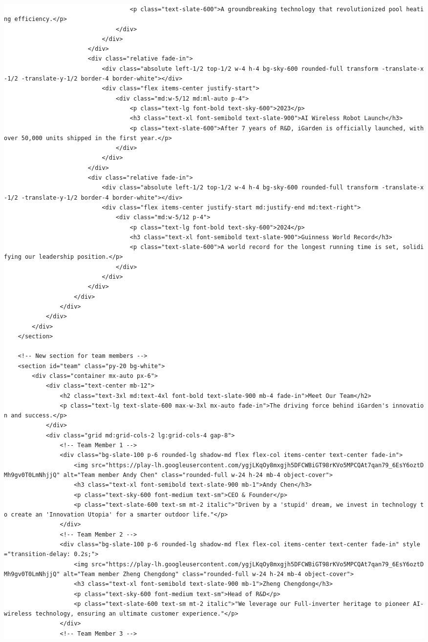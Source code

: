                                         <p class="text-slate-600">A groundbreaking technology that revolutionized pool heating efficiency.</p>
                                    </div>
                                </div>
                            </div>
                            <div class="relative fade-in">
                                <div class="absolute left-1/2 top-1/2 w-4 h-4 bg-sky-600 rounded-full transform -translate-x-1/2 -translate-y-1/2 border-4 border-white"></div>
                                <div class="flex items-center justify-start">
                                    <div class="md:w-5/12 md:ml-auto p-4">
                                        <p class="text-lg font-bold text-sky-600">2023</p>
                                        <h3 class="text-xl font-semibold text-slate-900">AI Wireless Robot Launch</h3>
                                        <p class="text-slate-600">After 7 years of R&D, iGarden is officially launched, with over 50,000 units shipped in the first year.</p>
                                    </div>
                                </div>
                            </div>
                            <div class="relative fade-in">
                                <div class="absolute left-1/2 top-1/2 w-4 h-4 bg-sky-600 rounded-full transform -translate-x-1/2 -translate-y-1/2 border-4 border-white"></div>
                                <div class="flex items-center justify-start md:justify-end md:text-right">
                                    <div class="md:w-5/12 p-4">
                                        <p class="text-lg font-bold text-sky-600">2024</p>
                                        <h3 class="text-xl font-semibold text-slate-900">Guinness World Record</h3>
                                        <p class="text-slate-600">A world record for the longest running time is set, solidifying our leadership position.</p>
                                    </div>
                                </div>
                            </div>
                        </div>
                    </div>
                </div>
            </div>
        </section>

        <!-- New section for team members -->
        <section id="team" class="py-20 bg-white">
            <div class="container mx-auto px-6">
                <div class="text-center mb-12">
                    <h2 class="text-3xl md:text-4xl font-bold text-slate-900 mb-4 fade-in">Meet Our Team</h2>
                    <p class="text-lg text-slate-600 max-w-3xl mx-auto fade-in">The driving force behind iGarden's innovation and success.</p>
                </div>
                <div class="grid md:grid-cols-2 lg:grid-cols-4 gap-8">
                    <!-- Team Member 1 -->
                    <div class="bg-slate-100 p-6 rounded-lg shadow-md flex flex-col items-center text-center fade-in">
                        <img src="https://play-lh.googleusercontent.com/ygjLKqOy8mxgjh5DFCWBiGT98rKVo5MPCQAt7qan79_6EsY6oztDMh9gv0T0LmNhjjQ" alt="Team member Andy Chen" class="rounded-full w-24 h-24 mb-4 object-cover">
                        <h3 class="text-xl font-semibold text-slate-900 mb-1">Andy Chen</h3>
                        <p class="text-sky-600 font-medium text-sm">CEO & Founder</p>
                        <p class="text-slate-600 text-sm mt-2 italic">"Driven by a 'stupid' dream, we invest in technology to create an 'Innovation Utopia' for a smarter outdoor life."</p>
                    </div>
                    <!-- Team Member 2 -->
                    <div class="bg-slate-100 p-6 rounded-lg shadow-md flex flex-col items-center text-center fade-in" style="transition-delay: 0.2s;">
                        <img src="https://play-lh.googleusercontent.com/ygjLKqOy8mxgjh5DFCWBiGT98rKVo5MPCQAt7qan79_6EsY6oztDMh9gv0T0LmNhjjQ" alt="Team member Zheng Chengdong" class="rounded-full w-24 h-24 mb-4 object-cover">
                        <h3 class="text-xl font-semibold text-slate-900 mb-1">Zheng Chengdong</h3>
                        <p class="text-sky-600 font-medium text-sm">Head of R&D</p>
                        <p class="text-slate-600 text-sm mt-2 italic">"We leverage our Full-inverter heritage to pioneer AI-wireless technology, ensuring an ultimate customer experience."</p>
                    </div>
                    <!-- Team Member 3 -->